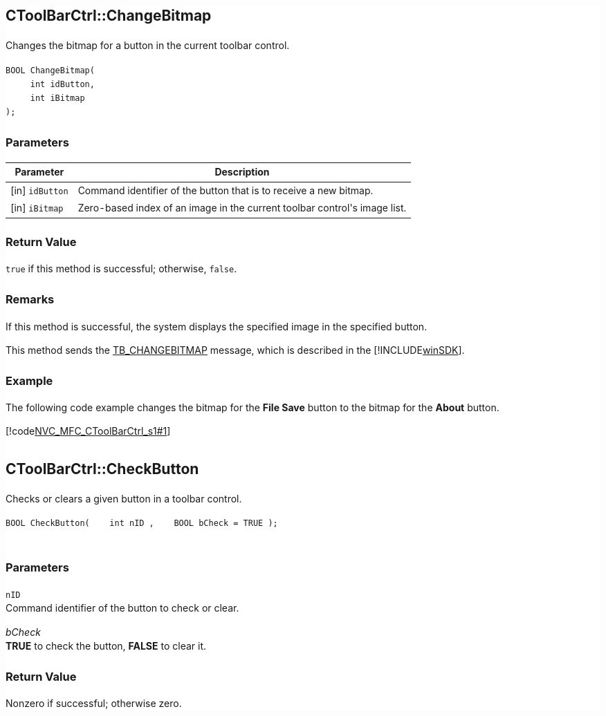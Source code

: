 ##  <a name="ctoolbarctrl__changebitmap"></a>  CToolBarCtrl::ChangeBitmap  
 Changes the bitmap for a button in the current toolbar control.  
  
```  
BOOL ChangeBitmap(  
     int idButton,   
     int iBitmap  
);  
```  
  
### Parameters  
  
|Parameter|Description|  
|---------------|-----------------|  
|[in] `idButton`|Command identifier of the button that is to receive a new bitmap.|  
|[in] `iBitmap`|Zero-based index of an image in the current toolbar control's image list.|  
  
### Return Value  
 `true` if this method is successful; otherwise, `false`.  
  
### Remarks  
 If this method is successful, the system displays the specified image in the specified button.  
  
 This method sends the                         [TB_CHANGEBITMAP](http://msdn.microsoft.com/library/windows/desktop/bb787301) message, which is described in the [!INCLUDE[winSDK](../VS_csharp/includes/winsdk_md.md)].  
  
### Example  
 The following code example changes the bitmap for the **File Save** button to the bitmap for the **About** button.  
  
 [!code[NVC_MFC_CToolBarCtrl_s1#1](../VS_csharp/codesnippet/CPP/ctoolbarctrl-class_3.cpp)]  
  
##  <a name="ctoolbarctrl__checkbutton"></a>  CToolBarCtrl::CheckButton  
 Checks or clears a given button in a toolbar control.  
  
```  
BOOL CheckButton(    int nID ,    BOOL bCheck = TRUE );  
  
```  
  
### Parameters  
 `nID`  
 Command identifier of the button to check or clear.  
  
 *bCheck*  
 **TRUE** to check the button, **FALSE** to clear it.  
  
### Return Value  
 Nonzero if successful; otherwise zero.  
  